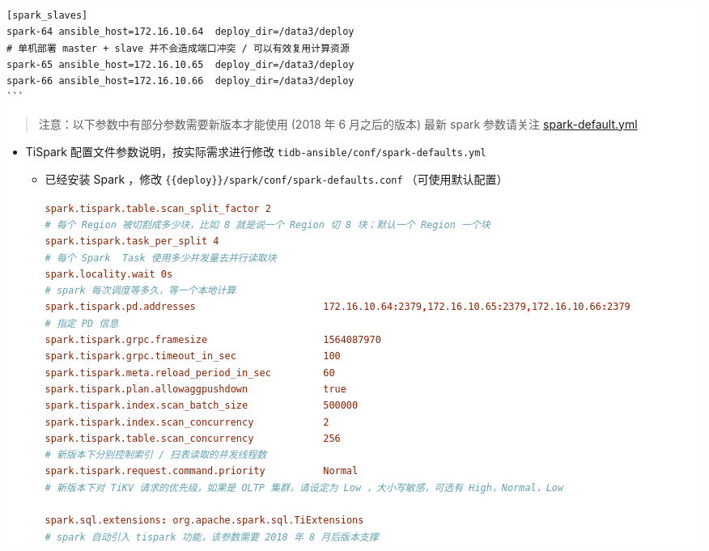     [spark_slaves]
    spark-64 ansible_host=172.16.10.64  deploy_dir=/data3/deploy
    # 单机部署 master + slave 并不会造成端口冲突 / 可以有效复用计算资源
    spark-65 ansible_host=172.16.10.65  deploy_dir=/data3/deploy
    spark-66 ansible_host=172.16.10.66  deploy_dir=/data3/deploy
    ```

> 注意：以下参数中有部分参数需要新版本才能使用 (2018 年 6 月之后的版本)
> 最新 spark 参数请关注 [spark-default.yml](https://github.com/pingcap/tidb-ansible/blob/master/conf/spark-defaults.yml)

- TiSpark 配置文件参数说明，按实际需求进行修改 `tidb-ansible/conf/spark-defaults.yml`
  - 已经安装 Spark ，修改 `{{deploy}}/spark/conf/spark-defaults.conf` （可使用默认配置）

    ```conf
    spark.tispark.table.scan_split_factor 2
    # 每个 Region 被切割成多少块，比如 8 就是说一个 Region 切 8 块；默认一个 Region 一个块
    spark.tispark.task_per_split 4
    # 每个 Spark  Task 使用多少并发量去并行读取块
    spark.locality.wait 0s
    # spark 每次调度等多久，等一个本地计算
    spark.tispark.pd.addresses                      172.16.10.64:2379,172.16.10.65:2379,172.16.10.66:2379
    # 指定 PD 信息
    spark.tispark.grpc.framesize                    1564087970
    spark.tispark.grpc.timeout_in_sec               100
    spark.tispark.meta.reload_period_in_sec         60
    spark.tispark.plan.allowaggpushdown             true
    spark.tispark.index.scan_batch_size             500000
    spark.tispark.index.scan_concurrency            2
    spark.tispark.table.scan_concurrency            256
    # 新版本下分别控制索引 / 扫表读取的并发线程数
    spark.tispark.request.command.priority          Normal
    # 新版本下对 TiKV 请求的优先级，如果是 OLTP 集群，请设定为 Low ，大小写敏感，可选有 High，Normal，Low

    spark.sql.extensions: org.apache.spark.sql.TiExtensions
    # spark 自动引入 tispark 功能，该参数需要 2018 年 8 月后版本支撑
    ```
